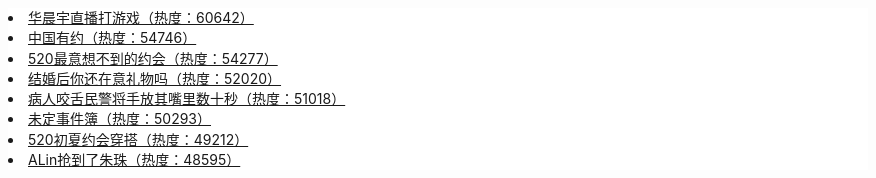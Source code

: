 <li>
<a href="https://s.weibo.com/weibo?q=%23%E5%8D%8E%E6%99%A8%E5%AE%87%E7%9B%B4%E6%92%AD%E6%89%93%E6%B8%B8%E6%88%8F%23" target="weibo">
华晨宇直播打游戏（热度：60642）
</a>
</li>

<li>
<a href="https://s.weibo.com/weibo?q=%23%E4%B8%AD%E5%9B%BD%E6%9C%89%E7%BA%A6%23" target="weibo">
中国有约（热度：54746）
</a>
</li>

<li>
<a href="https://s.weibo.com/weibo?q=%23520%E6%9C%80%E6%84%8F%E6%83%B3%E4%B8%8D%E5%88%B0%E7%9A%84%E7%BA%A6%E4%BC%9A%23" target="weibo">
520最意想不到的约会（热度：54277）
</a>
</li>

<li>
<a href="https://s.weibo.com/weibo?q=%23%E7%BB%93%E5%A9%9A%E5%90%8E%E4%BD%A0%E8%BF%98%E5%9C%A8%E6%84%8F%E7%A4%BC%E7%89%A9%E5%90%97%23" target="weibo">
结婚后你还在意礼物吗（热度：52020）
</a>
</li>

<li>
<a href="https://s.weibo.com/weibo?q=%23%E7%97%85%E4%BA%BA%E5%92%AC%E8%88%8C%E6%B0%91%E8%AD%A6%E5%B0%86%E6%89%8B%E6%94%BE%E5%85%B6%E5%98%B4%E9%87%8C%E6%95%B0%E5%8D%81%E7%A7%92%23" target="weibo">
病人咬舌民警将手放其嘴里数十秒（热度：51018）
</a>
</li>

<li>
<a href="https://s.weibo.com/weibo?q=%23%E6%9C%AA%E5%AE%9A%E4%BA%8B%E4%BB%B6%E7%B0%BF%23" target="weibo">
未定事件簿（热度：50293）
</a>
</li>

<li>
<a href="https://s.weibo.com/weibo?q=%23520%E5%88%9D%E5%A4%8F%E7%BA%A6%E4%BC%9A%E7%A9%BF%E6%90%AD%23" target="weibo">
520初夏约会穿搭（热度：49212）
</a>
</li>

<li>
<a href="https://s.weibo.com/weibo?q=%23ALin%E6%8A%A2%E5%88%B0%E4%BA%86%E6%9C%B1%E7%8F%A0%23" target="weibo">
ALin抢到了朱珠（热度：48595）
</a>
</li>
